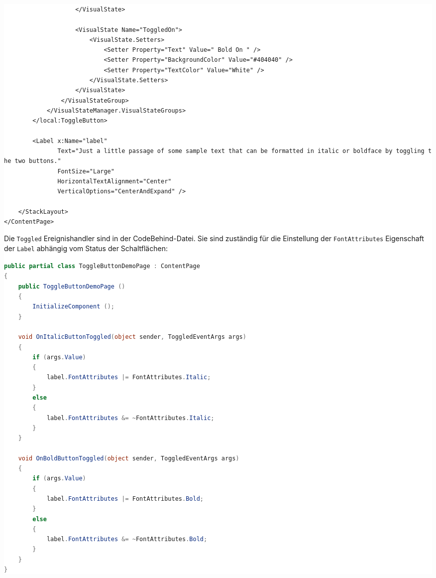 ```xaml
                    </VisualState>

                    <VisualState Name="ToggledOn">
                        <VisualState.Setters>
                            <Setter Property="Text" Value=" Bold On " />
                            <Setter Property="BackgroundColor" Value="#404040" />
                            <Setter Property="TextColor" Value="White" />
                        </VisualState.Setters>
                    </VisualState>
                </VisualStateGroup>
            </VisualStateManager.VisualStateGroups>
        </local:ToggleButton>

        <Label x:Name="label"
               Text="Just a little passage of some sample text that can be formatted in italic or boldface by toggling the two buttons."
               FontSize="Large"
               HorizontalTextAlignment="Center"
               VerticalOptions="CenterAndExpand" />

    </StackLayout>
</ContentPage>
```

Die `Toggled` Ereignishandler sind in der CodeBehind-Datei. Sie sind zuständig für die Einstellung der `FontAttributes` Eigenschaft der `Label` abhängig vom Status der Schaltflächen:

```csharp
public partial class ToggleButtonDemoPage : ContentPage
{
    public ToggleButtonDemoPage ()
    {
        InitializeComponent ();
    }

    void OnItalicButtonToggled(object sender, ToggledEventArgs args)
    {
        if (args.Value)
        {
            label.FontAttributes |= FontAttributes.Italic;
        }
        else
        {
            label.FontAttributes &= ~FontAttributes.Italic;
        }
    }

    void OnBoldButtonToggled(object sender, ToggledEventArgs args)
    {
        if (args.Value)
        {
            label.FontAttributes |= FontAttributes.Bold;
        }
        else
        {
            label.FontAttributes &= ~FontAttributes.Bold;
        }
    }
}
```
